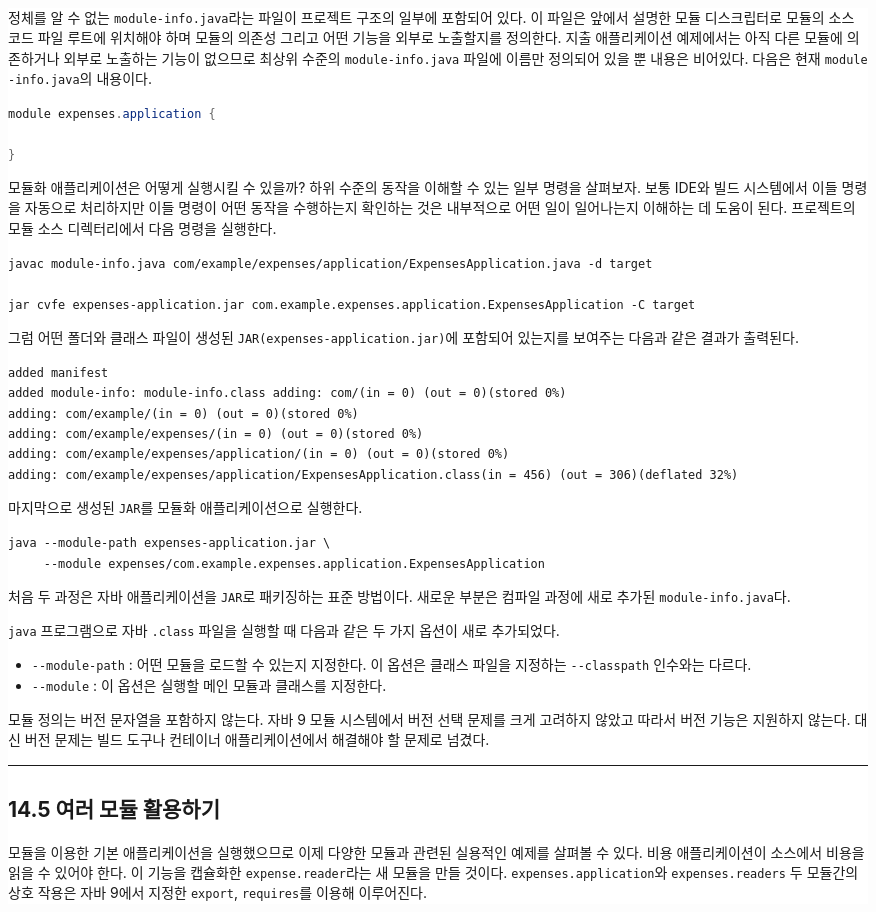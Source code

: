 정체를 알 수 없는 `module-info.java`라는 파일이 프로젝트 구조의 일부에 포함되어 있다.
이 파일은 앞에서 설명한 모듈 디스크립터로 모듈의 소스 코드 파일 루트에 위치해야 하며 모듈의 의존성 그리고 어떤 기능을 외부로 노출할지를 정의한다.
지출 애플리케이션 예제에서는 아직 다른 모듈에 의존하거나 외부로 노출하는 기능이 없으므로 최상위 수준의 `module-info.java` 파일에 이름만 정의되어 있을 뿐 내용은 비어있다.
다음은 현재 `module-info.java`의 내용이다.

```java
module expenses.application {

}
```

모듈화 애플리케이션은 어떻게 실행시킬 수 있을까? 하위 수준의 동작을 이해할 수 있는 일부 명령을 살펴보자.
보통 IDE와 빌드 시스템에서 이들 명령을 자동으로 처리하지만 이들 명령이 어떤 동작을 수행하는지 확인하는 것은 내부적으로 어떤 일이 일어나는지 이해하는 데 도움이 된다.
프로젝트의 모듈 소스 디렉터리에서 다음 명령을 실행한다.

```shell script
javac module-info.java com/example/expenses/application/ExpensesApplication.java -d target

jar cvfe expenses-application.jar com.example.expenses.application.ExpensesApplication -C target
```

그럼 어떤 폴더와 클래스 파일이 생성된 `JAR(expenses-application.jar)`에 포함되어 있는지를 보여주는 다음과 같은 결과가 출력된다.

```jvm
added manifest
added module-info: module-info.class adding: com/(in = 0) (out = 0)(stored 0%)
adding: com/example/(in = 0) (out = 0)(stored 0%)
adding: com/example/expenses/(in = 0) (out = 0)(stored 0%)
adding: com/example/expenses/application/(in = 0) (out = 0)(stored 0%)
adding: com/example/expenses/application/ExpensesApplication.class(in = 456) (out = 306)(deflated 32%)
```

마지막으로 생성된 `JAR`를 모듈화 애플리케이션으로 실행한다.

```shell script
java --module-path expenses-application.jar \
     --module expenses/com.example.expenses.application.ExpensesApplication
```

처음 두 과정은 자바 애플리케이션을 `JAR`로 패키징하는 표준 방법이다.
새로운 부분은 컴파일 과정에 새로 추가된 `module-info.java`다.

`java` 프로그램으로 자바 `.class` 파일을 실행할 때 다음과 같은 두 가지 옵션이 새로 추가되었다.
- `--module-path` : 어떤 모듈을 로드할 수 있는지 지정한다. 이 옵션은 클래스 파일을 지정하는 `--classpath` 인수와는 다르다.
- `--module` : 이 옵션은 실행할 메인 모듈과 클래스를 지정한다.

모듈 정의는 버전 문자열을 포함하지 않는다. 자바 9 모듈 시스템에서 버전 선택 문제를 크게 고려하지 않았고 따라서 버전 기능은 지원하지 않는다.
대신 버전 문제는 빌드 도구나 컨테이너 애플리케이션에서 해결해야 할 문제로 넘겼다.

---

## 14.5 여러 모듈 활용하기
모듈을 이용한 기본 애플리케이션을 실행했으므로 이제 다양한 모듈과 관련된 실용적인 예제를 살펴볼 수 있다.
비용 애플리케이션이 소스에서 비용을 읽을 수 있어야 한다. 이 기능을 캡슐화한 `expense.reader`라는 새 모듈을 만들 것이다.
`expenses.application`와 `expenses.readers` 두 모듈간의 상호 작용은 자바 9에서 지정한 `export`, `requires`를 이용해 이루어진다.

